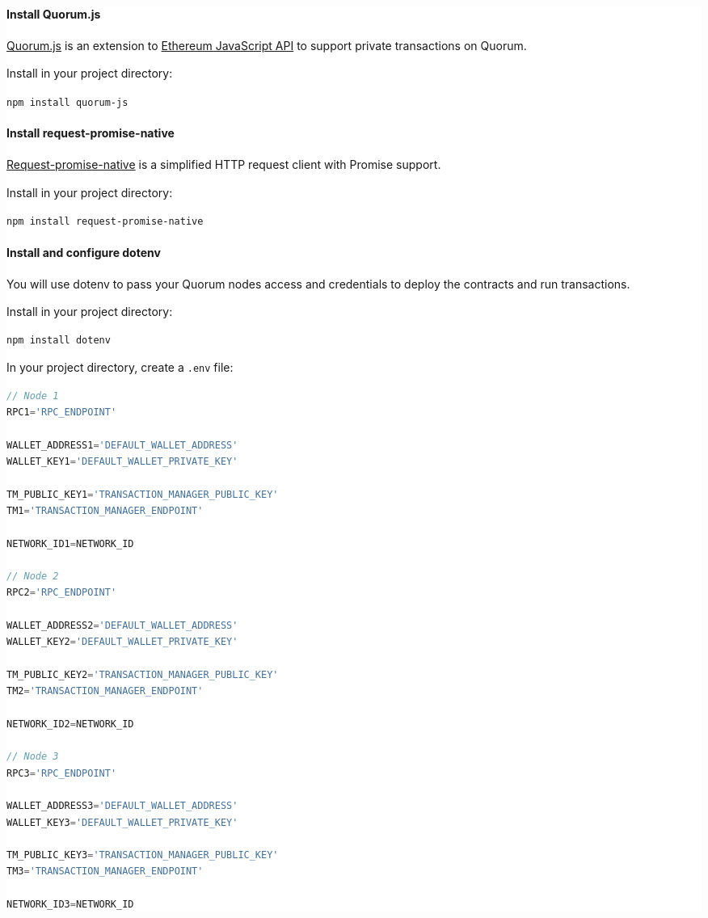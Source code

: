 #### Install Quorum.js

[Quorum.js](https://github.com/jpmorganchase/quorum.js/) is an extension to [Ethereum JavaScript API](https://github.com/ethereum/web3.js) to support private transactions on Quorum.

Install in your project directory:

``` sh
npm install quorum-js
```

#### Install request-promise-native

[Request-promise-native](https://github.com/request/request-promise-native) is a simplified HTTP request client with Promise support.

Install in your project directory:

``` sh
npm install request-promise-native
```

#### Install and configure dotenv

You will use dotenv to pass your Quorum nodes access and credentials to deploy the contracts and run transactions.

Install in your project directory:

``` sh
npm install dotenv
```

In your project directory, create a `.env` file:

``` js
// Node 1
RPC1='RPC_ENDPOINT'

WALLET_ADDRESS1='DEFAULT_WALLET_ADDRESS'
WALLET_KEY1='DEFAULT_WALLET_PRIVATE_KEY'

TM_PUBLIC_KEY1='TRANSACTION_MANAGER_PUBLIC_KEY'
TM1='TRANSACTION_MANAGER_ENDPOINT'

NETWORK_ID1=NETWORK_ID

// Node 2
RPC2='RPC_ENDPOINT'

WALLET_ADDRESS2='DEFAULT_WALLET_ADDRESS'
WALLET_KEY2='DEFAULT_WALLET_PRIVATE_KEY'

TM_PUBLIC_KEY2='TRANSACTION_MANAGER_PUBLIC_KEY'
TM2='TRANSACTION_MANAGER_ENDPOINT'

NETWORK_ID2=NETWORK_ID

// Node 3
RPC3='RPC_ENDPOINT'

WALLET_ADDRESS3='DEFAULT_WALLET_ADDRESS'
WALLET_KEY3='DEFAULT_WALLET_PRIVATE_KEY'

TM_PUBLIC_KEY3='TRANSACTION_MANAGER_PUBLIC_KEY'
TM3='TRANSACTION_MANAGER_ENDPOINT'

NETWORK_ID3=NETWORK_ID
```
